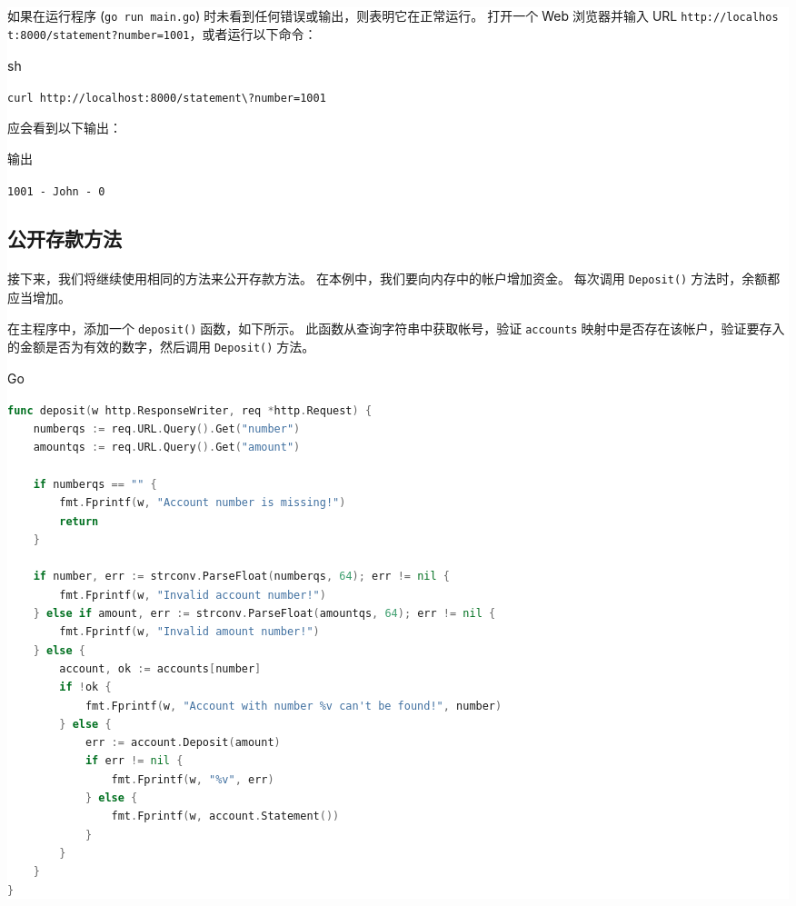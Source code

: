 如果在运行程序 (`go run main.go`) 时未看到任何错误或输出，则表明它在正常运行。 打开一个 Web 浏览器并输入 URL `http://localhost:8000/statement?number=1001`，或者运行以下命令：

sh

```sh
curl http://localhost:8000/statement\?number=1001
```

应会看到以下输出：

输出

```output
1001 - John - 0
```

## 公开存款方法

接下来，我们将继续使用相同的方法来公开存款方法。 在本例中，我们要向内存中的帐户增加资金。 每次调用 `Deposit()` 方法时，余额都应当增加。

在主程序中，添加一个 `deposit()` 函数，如下所示。 此函数从查询字符串中获取帐号，验证 `accounts` 映射中是否存在该帐户，验证要存入的金额是否为有效的数字，然后调用 `Deposit()` 方法。

Go

```go
func deposit(w http.ResponseWriter, req *http.Request) {
    numberqs := req.URL.Query().Get("number")
    amountqs := req.URL.Query().Get("amount")

    if numberqs == "" {
        fmt.Fprintf(w, "Account number is missing!")
        return
    }

    if number, err := strconv.ParseFloat(numberqs, 64); err != nil {
        fmt.Fprintf(w, "Invalid account number!")
    } else if amount, err := strconv.ParseFloat(amountqs, 64); err != nil {
        fmt.Fprintf(w, "Invalid amount number!")
    } else {
        account, ok := accounts[number]
        if !ok {
            fmt.Fprintf(w, "Account with number %v can't be found!", number)
        } else {
            err := account.Deposit(amount)
            if err != nil {
                fmt.Fprintf(w, "%v", err)
            } else {
                fmt.Fprintf(w, account.Statement())
            }
        }
    }
}
```
